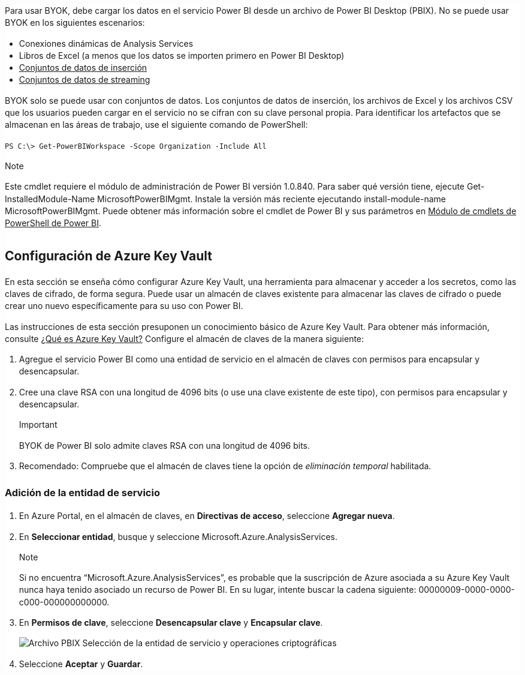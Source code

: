 Para usar BYOK, debe cargar los datos en el servicio Power BI desde un archivo de Power BI Desktop (PBIX). No se puede usar BYOK en los siguientes escenarios:

- Conexiones dinámicas de Analysis Services
- Libros de Excel (a menos que los datos se importen primero en Power BI Desktop)
- [Conjuntos de datos de inserción](/rest/api/power-bi/pushdatasets)
- [Conjuntos de datos de streaming](../connect-data/service-real-time-streaming.md#set-up-your-real-time-streaming-dataset-in-power-bi)


BYOK solo se puede usar con conjuntos de datos. Los conjuntos de datos de inserción, los archivos de Excel y los archivos CSV que los usuarios pueden cargar en el servicio no se cifran con su clave personal propia. Para identificar los artefactos que se almacenan en las áreas de trabajo, use el siguiente comando de PowerShell:

```PS C:\> Get-PowerBIWorkspace -Scope Organization -Include All```

> [!NOTE]
> Este cmdlet requiere el módulo de administración de Power BI versión 1.0.840. Para saber qué versión tiene, ejecute Get-InstalledModule-Name MicrosoftPowerBIMgmt. Instale la versión más reciente ejecutando install-module-name MicrosoftPowerBIMgmt. Puede obtener más información sobre el cmdlet de Power BI y sus parámetros en [Módulo de cmdlets de PowerShell de Power BI](/powershell/power-bi/overview).

## <a name="configure-azure-key-vault"></a>Configuración de Azure Key Vault

En esta sección se enseña cómo configurar Azure Key Vault, una herramienta para almacenar y acceder a los secretos, como las claves de cifrado, de forma segura. Puede usar un almacén de claves existente para almacenar las claves de cifrado o puede crear uno nuevo específicamente para su uso con Power BI.

Las instrucciones de esta sección presuponen un conocimiento básico de Azure Key Vault. Para obtener más información, consulte [¿Qué es Azure Key Vault?](/azure/key-vault/key-vault-whatis) Configure el almacén de claves de la manera siguiente:

1. Agregue el servicio Power BI como una entidad de servicio en el almacén de claves con permisos para encapsular y desencapsular.

1. Cree una clave RSA con una longitud de 4096 bits (o use una clave existente de este tipo), con permisos para encapsular y desencapsular.

    > [!IMPORTANT]
    > BYOK de Power BI solo admite claves RSA con una longitud de 4096 bits.

1. Recomendado: Compruebe que el almacén de claves tiene la opción de _eliminación temporal_ habilitada.

### <a name="add-the-service-principal"></a>Adición de la entidad de servicio

1. En Azure Portal, en el almacén de claves, en **Directivas de acceso**, seleccione **Agregar nueva**.

1. En **Seleccionar entidad**, busque y seleccione Microsoft.Azure.AnalysisServices.

    > [!NOTE]
    > Si no encuentra “Microsoft.Azure.AnalysisServices”, es probable que la suscripción de Azure asociada a su Azure Key Vault nunca haya tenido asociado un recurso de Power BI. En su lugar, intente buscar la cadena siguiente: 00000009-0000-0000-c000-000000000000.

1. En **Permisos de clave**, seleccione **Desencapsular clave** y **Encapsular clave**.

    ![Archivo PBIX Selección de la entidad de servicio y operaciones criptográficas](media/service-encryption-byok/service-principal.png)

1. Seleccione **Aceptar** y **Guardar**.

```